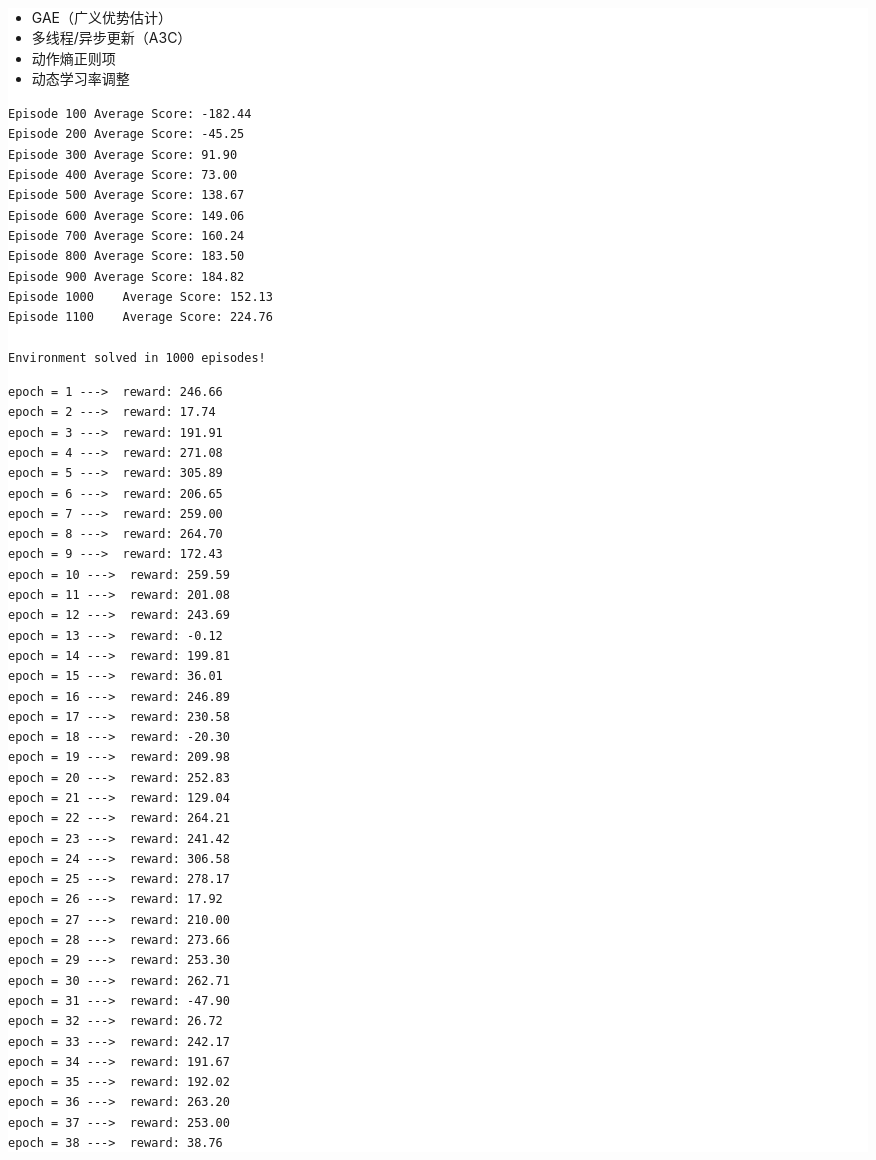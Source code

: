 

- GAE（广义优势估计）
- 多线程/异步更新（A3C）
- 动作熵正则项
- 动态学习率调整



```text
Episode 100	Average Score: -182.44	
Episode 200	Average Score: -45.25	
Episode 300	Average Score: 91.90	
Episode 400	Average Score: 73.00	
Episode 500	Average Score: 138.67	
Episode 600	Average Score: 149.06	
Episode 700	Average Score: 160.24	
Episode 800	Average Score: 183.50	
Episode 900	Average Score: 184.82	
Episode 1000	Average Score: 152.13	
Episode 1100	Average Score: 224.76	

Environment solved in 1000 episodes!
```







```text
epoch = 1 --->  reward: 246.66
epoch = 2 --->  reward: 17.74
epoch = 3 --->  reward: 191.91
epoch = 4 --->  reward: 271.08
epoch = 5 --->  reward: 305.89
epoch = 6 --->  reward: 206.65
epoch = 7 --->  reward: 259.00
epoch = 8 --->  reward: 264.70
epoch = 9 --->  reward: 172.43
epoch = 10 --->  reward: 259.59
epoch = 11 --->  reward: 201.08
epoch = 12 --->  reward: 243.69
epoch = 13 --->  reward: -0.12
epoch = 14 --->  reward: 199.81
epoch = 15 --->  reward: 36.01
epoch = 16 --->  reward: 246.89
epoch = 17 --->  reward: 230.58
epoch = 18 --->  reward: -20.30
epoch = 19 --->  reward: 209.98
epoch = 20 --->  reward: 252.83
epoch = 21 --->  reward: 129.04
epoch = 22 --->  reward: 264.21
epoch = 23 --->  reward: 241.42
epoch = 24 --->  reward: 306.58
epoch = 25 --->  reward: 278.17
epoch = 26 --->  reward: 17.92
epoch = 27 --->  reward: 210.00
epoch = 28 --->  reward: 273.66
epoch = 29 --->  reward: 253.30
epoch = 30 --->  reward: 262.71
epoch = 31 --->  reward: -47.90
epoch = 32 --->  reward: 26.72
epoch = 33 --->  reward: 242.17
epoch = 34 --->  reward: 191.67
epoch = 35 --->  reward: 192.02
epoch = 36 --->  reward: 263.20
epoch = 37 --->  reward: 253.00
epoch = 38 --->  reward: 38.76
```